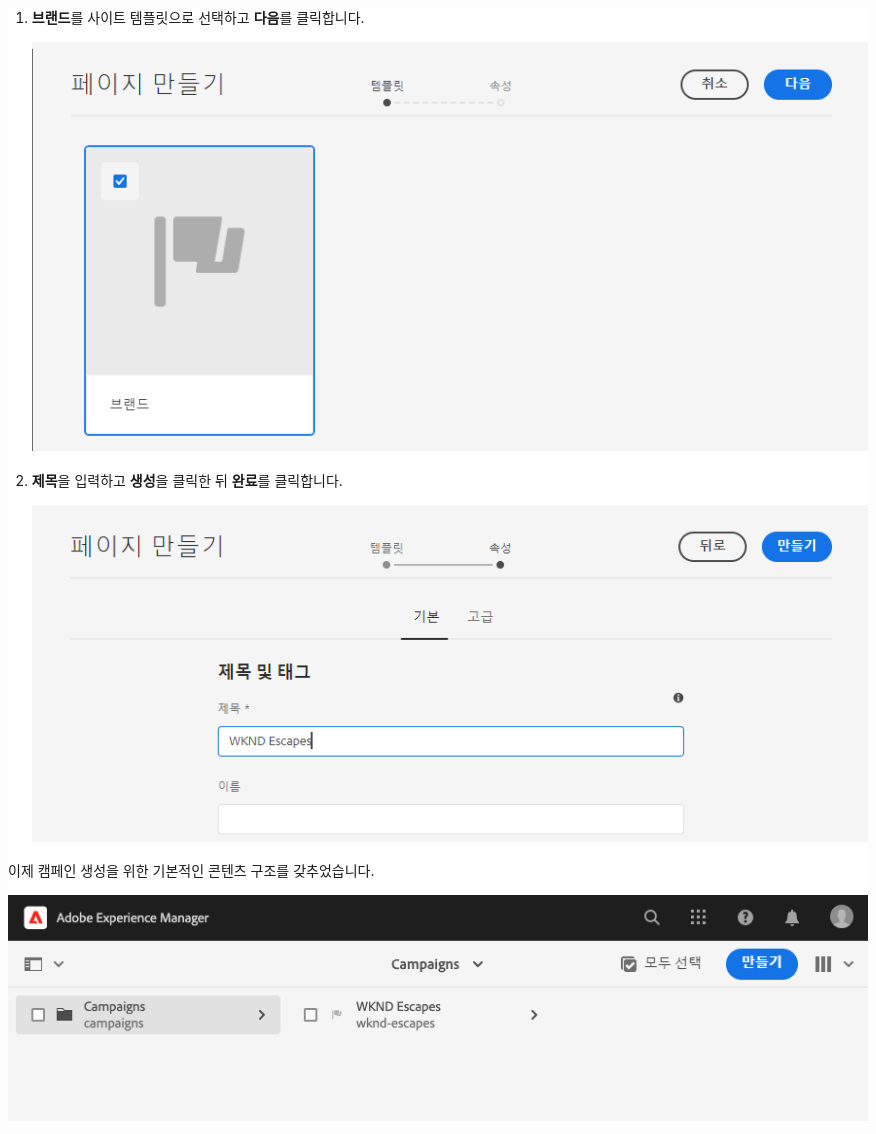 1. **브랜드**&#x200B;를 사이트 템플릿으로 선택하고 **다음**&#x200B;를 클릭합니다.

   ![브랜드 생성](assets/create-brand.png)

1. **제목**&#x200B;을 입력하고 **생성**&#x200B;을 클릭한 뒤 **완료**&#x200B;를 클릭합니다.

   ![브랜드 세부 정보 제공](assets/create-brand-page.png)

이제 캠페인 생성을 위한 기본적인 콘텐츠 구조를 갖추었습니다.

![콘텐츠 구조](assets/content-structure.png)
